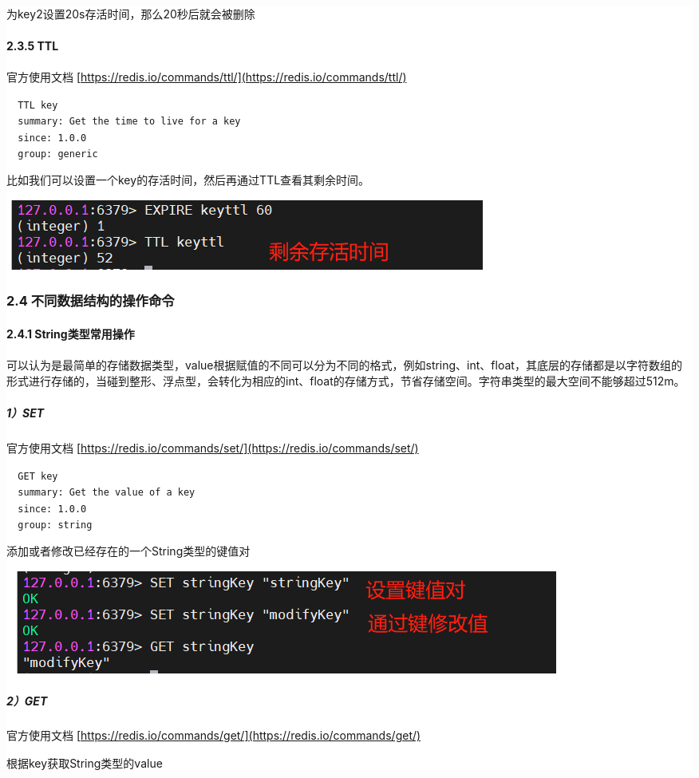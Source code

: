 为key2设置20s存活时间，那么20秒后就会被删除

#### **2.3.5 TTL**

官方使用文档 [https://redis.io/commands/ttl/](https://redis.io/commands/ttl/)

```
  TTL key
  summary: Get the time to live for a key
  since: 1.0.0
  group: generic
```

比如我们可以设置一个key的存活时间，然后再通过TTL查看其剩余时间。

![1db101af1c82f28011754ea0a65a600.png](pictures/1db101af1c82f28011754ea0a65a600.png)

### **2.4 不同数据结构的操作命令**

#### **2.4.1 String类型常用操作**

可以认为是最简单的存储数据类型，value根据赋值的不同可以分为不同的格式，例如string、int、float，其底层的存储都是以字符数组的形式进行存储的，当碰到整形、浮点型，会转化为相应的int、float的存储方式，节省存储空间。字符串类型的最大空间不能够超过512m。

##### **1）SET**

官方使用文档 [https://redis.io/commands/set/](https://redis.io/commands/set/)

```bash
  GET key
  summary: Get the value of a key
  since: 1.0.0
  group: string
```

添加或者修改已经存在的一个String类型的键值对

![db32dd7a88d674bcfff4c8d2cc2d953.png](pictures/2%204%201%20string%E7%B1%BB%E5%9E%8B%E5%8F%8A%E5%B8%B8%E7%94%A8%E6%93%8D%E4%BD%9C%2033edd7ee4bc6442485b6f8de75d9db9a/db32dd7a88d674bcfff4c8d2cc2d953.png)

##### **2）GET**

官方使用文档 [https://redis.io/commands/get/](https://redis.io/commands/get/)

根据key获取String类型的value
